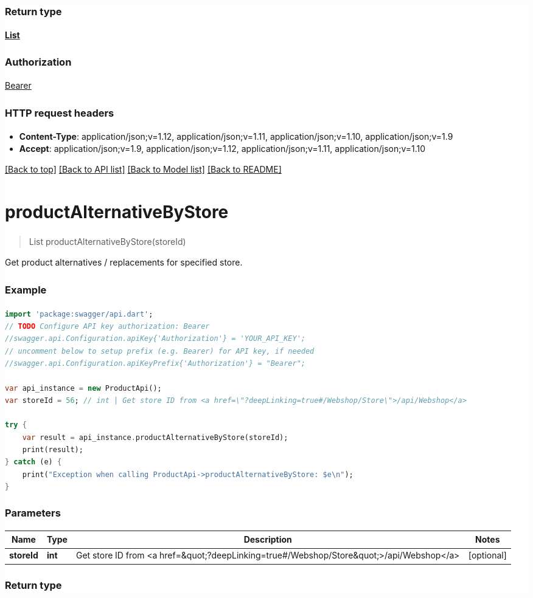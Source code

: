 ### Return type

[**List<ProductAlternative>**](ProductAlternative.md)

### Authorization

[Bearer](../README.md#Bearer)

### HTTP request headers

 - **Content-Type**: application/json;v=1.12, application/json;v=1.11, application/json;v=1.10, application/json;v=1.9
 - **Accept**: application/json;v=1.9, application/json;v=1.12, application/json;v=1.11, application/json;v=1.10

[[Back to top]](#) [[Back to API list]](../README.md#documentation-for-api-endpoints) [[Back to Model list]](../README.md#documentation-for-models) [[Back to README]](../README.md)

# **productAlternativeByStore**
> List<ProductAlternative> productAlternativeByStore(storeId)

Get product alternatives / replacements for specified store.

### Example 
```dart
import 'package:swagger/api.dart';
// TODO Configure API key authorization: Bearer
//swagger.api.Configuration.apiKey{'Authorization'} = 'YOUR_API_KEY';
// uncomment below to setup prefix (e.g. Bearer) for API key, if needed
//swagger.api.Configuration.apiKeyPrefix{'Authorization'} = "Bearer";

var api_instance = new ProductApi();
var storeId = 56; // int | Get store ID from <a href=\"?deepLinking=true#/Webshop/Store\">/api/Webshop</a>

try { 
    var result = api_instance.productAlternativeByStore(storeId);
    print(result);
} catch (e) {
    print("Exception when calling ProductApi->productAlternativeByStore: $e\n");
}
```

### Parameters

Name | Type | Description  | Notes
------------- | ------------- | ------------- | -------------
 **storeId** | **int**| Get store ID from &lt;a href&#x3D;\&quot;?deepLinking&#x3D;true#/Webshop/Store\&quot;&gt;/api/Webshop&lt;/a&gt; | [optional] 

### Return type
